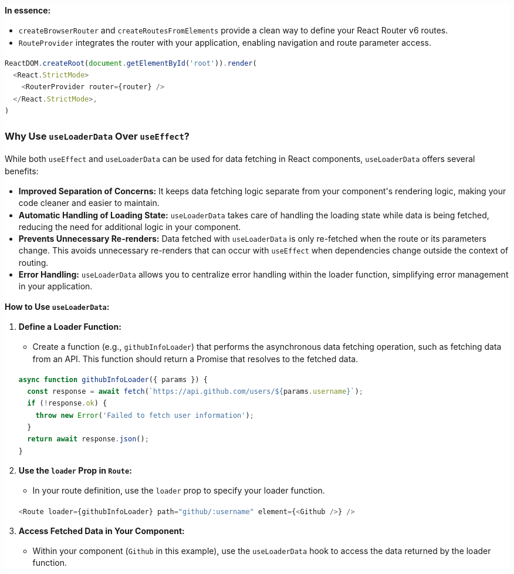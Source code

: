 **In essence:**

- `createBrowserRouter` and `createRoutesFromElements` provide a clean way to define your React Router v6 routes.
- `RouteProvider` integrates the router with your application, enabling navigation and route parameter access.

```javascript
ReactDOM.createRoot(document.getElementById('root')).render(
  <React.StrictMode>
    <RouterProvider router={router} />
  </React.StrictMode>,
)
```




### Why Use `useLoaderData` Over `useEffect`?

While both `useEffect` and `useLoaderData` can be used for data fetching in React components, `useLoaderData` offers several benefits:

- **Improved Separation of Concerns:** It keeps data fetching logic separate from your component's rendering logic, making your code cleaner and easier to maintain.
- **Automatic Handling of Loading State:** `useLoaderData` takes care of handling the loading state while data is being fetched, reducing the need for additional logic in your component.
- **Prevents Unnecessary Re-renders:** Data fetched with `useLoaderData` is only re-fetched when the route or its parameters change. This avoids unnecessary re-renders that can occur with `useEffect` when dependencies change outside the context of routing.
- **Error Handling:** `useLoaderData` allows you to centralize error handling within the loader function, simplifying error management in your application.

**How to Use `useLoaderData`:**

1. **Define a Loader Function:**
   - Create a function (e.g., `githubInfoLoader`) that performs the asynchronous data fetching operation, such as fetching data from an API. This function should return a Promise that resolves to the fetched data.

   ```javascript
   async function githubInfoLoader({ params }) {
     const response = await fetch(`https://api.github.com/users/${params.username}`);
     if (!response.ok) {
       throw new Error('Failed to fetch user information');
     }
     return await response.json();
   }
   ```

2. **Use the `loader` Prop in `Route`:**
   - In your route definition, use the `loader` prop to specify your loader function.

   ```javascript
   <Route loader={githubInfoLoader} path="github/:username" element={<Github />} />
   ```

3. **Access Fetched Data in Your Component:**
   - Within your component (`Github` in this example), use the `useLoaderData` hook to access the data returned by the loader function.
